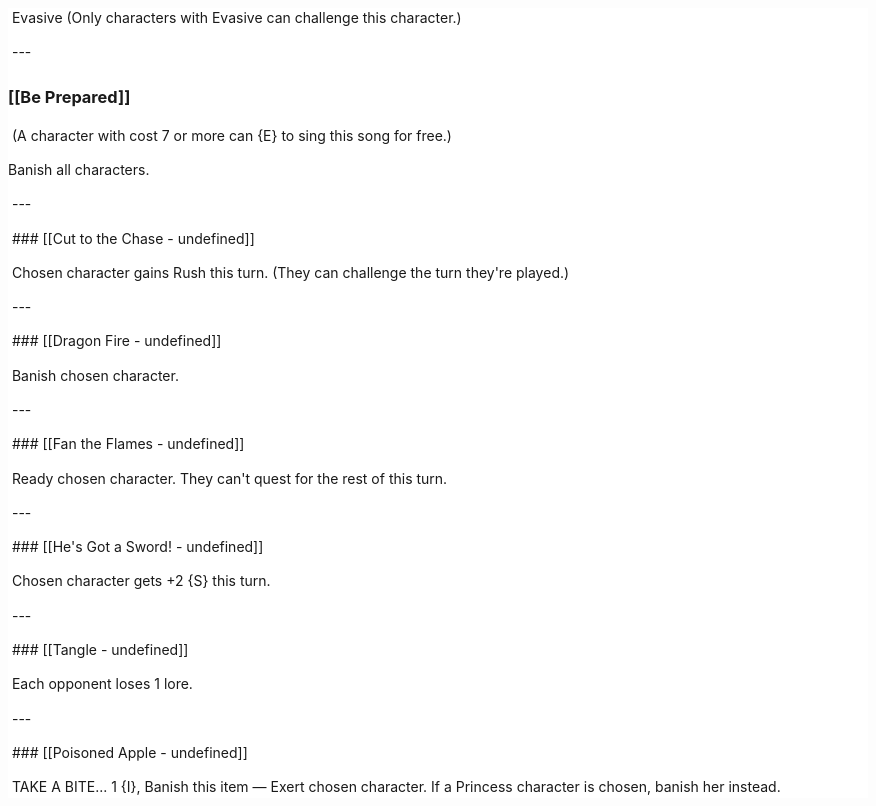  Evasive (Only characters with Evasive can challenge this character.)

 ---

  

### [[Be Prepared]]

 (A character with cost 7 or more can {E} to sing this song for free.)

Banish all characters.

 ---

  

 ### [[Cut to the Chase - undefined]]

 Chosen character gains Rush this turn. (They can challenge the turn they're played.)

 ---

  

 ### [[Dragon Fire - undefined]]

 Banish chosen character.

 ---

  

 ### [[Fan the Flames - undefined]]

 Ready chosen character. They can't quest for the rest of this turn.

 ---

  

 ### [[He's Got a Sword! - undefined]]

 Chosen character gets +2 {S} this turn.

 ---

  

 ### [[Tangle - undefined]]

 Each opponent loses 1 lore.

 ---

  

 ### [[Poisoned Apple - undefined]]

 TAKE A BITE... 1 {I}, Banish this item — Exert chosen character. If a Princess character is chosen, banish her instead.
